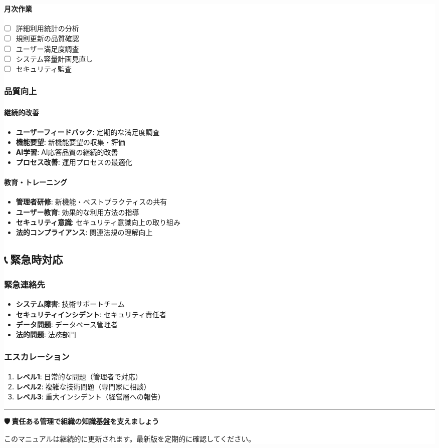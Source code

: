 #### 月次作業
- [ ] 詳細利用統計の分析
- [ ] 規則更新の品質確認
- [ ] ユーザー満足度調査
- [ ] システム容量計画見直し
- [ ] セキュリティ監査

### 品質向上

#### 継続的改善
- **ユーザーフィードバック**: 定期的な満足度調査
- **機能要望**: 新機能要望の収集・評価
- **AI学習**: AI応答品質の継続的改善
- **プロセス改善**: 運用プロセスの最適化

#### 教育・トレーニング
- **管理者研修**: 新機能・ベストプラクティスの共有
- **ユーザー教育**: 効果的な利用方法の指導
- **セキュリティ意識**: セキュリティ意識向上の取り組み
- **法的コンプライアンス**: 関連法規の理解向上

## 📞 緊急時対応

### 緊急連絡先
- **システム障害**: 技術サポートチーム
- **セキュリティインシデント**: セキュリティ責任者
- **データ問題**: データベース管理者
- **法的問題**: 法務部門

### エスカレーション
1. **レベル1**: 日常的な問題（管理者で対応）
2. **レベル2**: 複雑な技術問題（専門家に相談）
3. **レベル3**: 重大インシデント（経営層への報告）

---

**🛡️ 責任ある管理で組織の知識基盤を支えましょう**

このマニュアルは継続的に更新されます。最新版を定期的に確認してください。